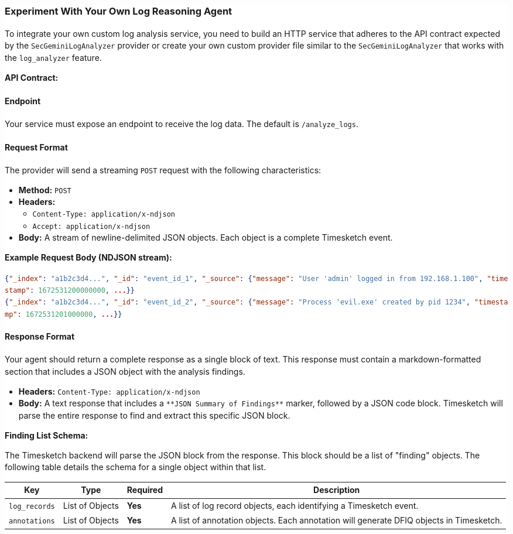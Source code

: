 
### Experiment With Your Own Log Reasoning Agent

To integrate your own custom log analysis service, you need to build an HTTP
service that adheres to the API contract expected by the `SecGeminiLogAnalyzer`
provider or create your own custom provider file similar to the `SecGeminiLogAnalyzer`
that works with the `log_analyzer` feature.

**API Contract:**

#### **Endpoint**

Your service must expose an endpoint to receive the log data. The default is `/analyze_logs`.

#### **Request Format**

The provider will send a streaming `POST` request with the following characteristics:

*   **Method:** `POST`
*   **Headers:**
    *   `Content-Type: application/x-ndjson`
    *   `Accept: application/x-ndjson`
*   **Body:** A stream of newline-delimited JSON objects. Each object is a complete
              Timesketch event.

**Example Request Body (NDJSON stream):**

```json
{"_index": "a1b2c3d4...", "_id": "event_id_1", "_source": {"message": "User 'admin' logged in from 192.168.1.100", "timestamp": 1672531200000000, ...}}
{"_index": "a1b2c3d4...", "_id": "event_id_2", "_source": {"message": "Process 'evil.exe' created by pid 1234", "timestamp": 1672531201000000, ...}}
```

#### **Response Format**

Your agent should return a complete response as a single block of text. This
response must contain a markdown-formatted section that includes a JSON object
with the analysis findings.

*   **Headers:** `Content-Type: application/x-ndjson`
*   **Body:** A text response that includes a `**JSON Summary of Findings**` marker,
              followed by a JSON code block. Timesketch will parse the entire response
              to find and extract this specific JSON block.

**Finding List Schema:**

The Timesketch backend will parse the JSON block from the response. This block
should be a list of "finding" objects. The following table details the schema
for a single object within that list.

| Key | Type | Required | Description |
|---|---|---|---|
| `log_records` | List of Objects | **Yes** | A list of log record objects, each identifying a Timesketch event. |
| `annotations` | List of Objects | **Yes** | A list of annotation objects. Each annotation will generate DFIQ objects in Timesketch. |

